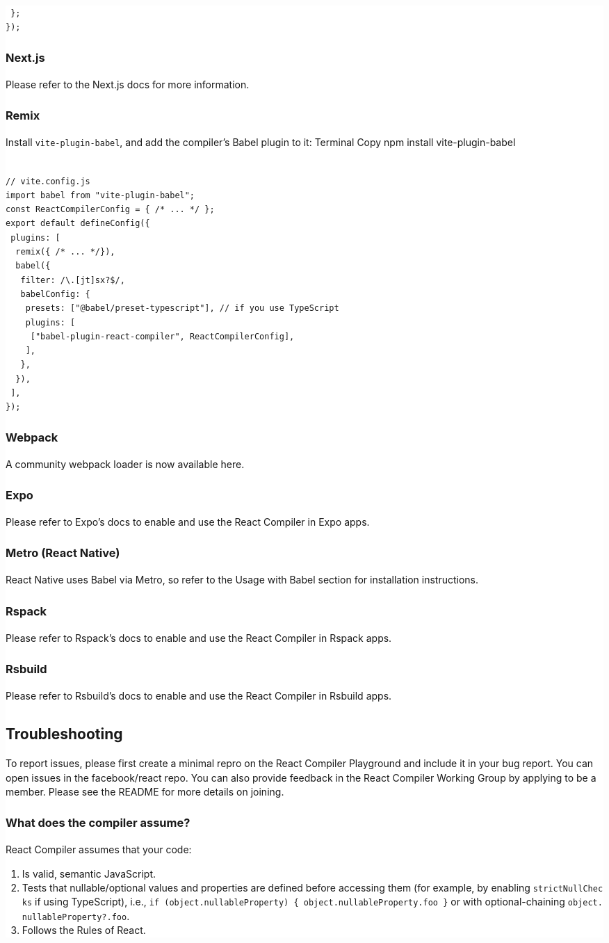 ```
 };
});

```

### Next.js 
Please refer to the Next.js docs for more information.
### Remix 
Install `vite-plugin-babel`, and add the compiler’s Babel plugin to it:
Terminal
Copy
npm install vite-plugin-babel
```

// vite.config.js
import babel from "vite-plugin-babel";
const ReactCompilerConfig = { /* ... */ };
export default defineConfig({
 plugins: [
  remix({ /* ... */}),
  babel({
   filter: /\.[jt]sx?$/,
   babelConfig: {
    presets: ["@babel/preset-typescript"], // if you use TypeScript
    plugins: [
     ["babel-plugin-react-compiler", ReactCompilerConfig],
    ],
   },
  }),
 ],
});

```

### Webpack 
A community webpack loader is now available here.
### Expo 
Please refer to Expo’s docs to enable and use the React Compiler in Expo apps.
### Metro (React Native) 
React Native uses Babel via Metro, so refer to the Usage with Babel section for installation instructions.
### Rspack 
Please refer to Rspack’s docs to enable and use the React Compiler in Rspack apps.
### Rsbuild 
Please refer to Rsbuild’s docs to enable and use the React Compiler in Rsbuild apps.
## Troubleshooting 
To report issues, please first create a minimal repro on the React Compiler Playground and include it in your bug report. You can open issues in the facebook/react repo.
You can also provide feedback in the React Compiler Working Group by applying to be a member. Please see the README for more details on joining.
### What does the compiler assume? 
React Compiler assumes that your code:
  1. Is valid, semantic JavaScript.
  2. Tests that nullable/optional values and properties are defined before accessing them (for example, by enabling `strictNullChecks` if using TypeScript), i.e., `if (object.nullableProperty) { object.nullableProperty.foo }` or with optional-chaining `object.nullableProperty?.foo`.
  3. Follows the Rules of React.
